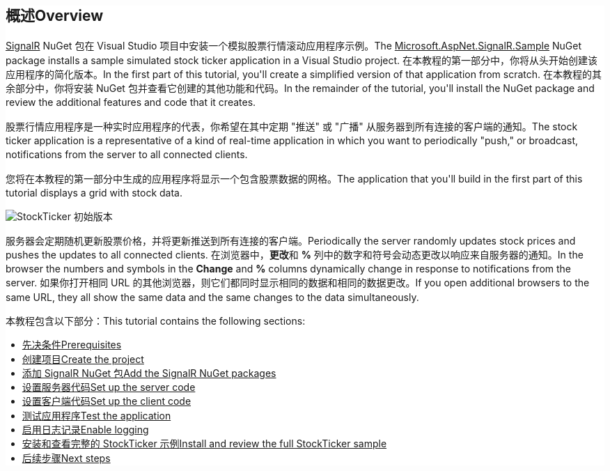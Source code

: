 ## <a name="overview"></a><span data-ttu-id="c4502-112">概述</span><span class="sxs-lookup"><span data-stu-id="c4502-112">Overview</span></span>

<span data-ttu-id="c4502-113">[SignalR](http://nuget.org/packages/microsoft.aspnet.signalr.sample) NuGet 包在 Visual Studio 项目中安装一个模拟股票行情滚动应用程序示例。</span><span class="sxs-lookup"><span data-stu-id="c4502-113">The [Microsoft.AspNet.SignalR.Sample](http://nuget.org/packages/microsoft.aspnet.signalr.sample) NuGet package installs a sample simulated stock ticker application in a Visual Studio project.</span></span> <span data-ttu-id="c4502-114">在本教程的第一部分中，你将从头开始创建该应用程序的简化版本。</span><span class="sxs-lookup"><span data-stu-id="c4502-114">In the first part of this tutorial, you'll create a simplified version of that application from scratch.</span></span> <span data-ttu-id="c4502-115">在本教程的其余部分中，你将安装 NuGet 包并查看它创建的其他功能和代码。</span><span class="sxs-lookup"><span data-stu-id="c4502-115">In the remainder of the tutorial, you'll install the NuGet package and review the additional features and code that it creates.</span></span>

<span data-ttu-id="c4502-116">股票行情应用程序是一种实时应用程序的代表，你希望在其中定期 "推送" 或 "广播" 从服务器到所有连接的客户端的通知。</span><span class="sxs-lookup"><span data-stu-id="c4502-116">The stock ticker application is a representative of a kind of real-time application in which you want to periodically "push," or broadcast, notifications from the server to all connected clients.</span></span>

<span data-ttu-id="c4502-117">您将在本教程的第一部分中生成的应用程序将显示一个包含股票数据的网格。</span><span class="sxs-lookup"><span data-stu-id="c4502-117">The application that you'll build in the first part of this tutorial displays a grid with stock data.</span></span>

![StockTicker 初始版本](tutorial-server-broadcast-with-aspnet-signalr/_static/image1.png)

<span data-ttu-id="c4502-119">服务器会定期随机更新股票价格，并将更新推送到所有连接的客户端。</span><span class="sxs-lookup"><span data-stu-id="c4502-119">Periodically the server randomly updates stock prices and pushes the updates to all connected clients.</span></span> <span data-ttu-id="c4502-120">在浏览器中，**更改**和 **%** 列中的数字和符号会动态更改以响应来自服务器的通知。</span><span class="sxs-lookup"><span data-stu-id="c4502-120">In the browser the numbers and symbols in the **Change** and **%** columns dynamically change in response to notifications from the server.</span></span> <span data-ttu-id="c4502-121">如果你打开相同 URL 的其他浏览器，则它们都同时显示相同的数据和相同的数据更改。</span><span class="sxs-lookup"><span data-stu-id="c4502-121">If you open additional browsers to the same URL, they all show the same data and the same changes to the data simultaneously.</span></span>

<span data-ttu-id="c4502-122">本教程包含以下部分：</span><span class="sxs-lookup"><span data-stu-id="c4502-122">This tutorial contains the following sections:</span></span>

- [<span data-ttu-id="c4502-123">先决条件</span><span class="sxs-lookup"><span data-stu-id="c4502-123">Prerequisites</span></span>](#prerequisites)
- [<span data-ttu-id="c4502-124">创建项目</span><span class="sxs-lookup"><span data-stu-id="c4502-124">Create the project</span></span>](#createproject)
- [<span data-ttu-id="c4502-125">添加 SignalR NuGet 包</span><span class="sxs-lookup"><span data-stu-id="c4502-125">Add the SignalR NuGet packages</span></span>](#nugetpackages)
- [<span data-ttu-id="c4502-126">设置服务器代码</span><span class="sxs-lookup"><span data-stu-id="c4502-126">Set up the server code</span></span>](#server)
- [<span data-ttu-id="c4502-127">设置客户端代码</span><span class="sxs-lookup"><span data-stu-id="c4502-127">Set up the client code</span></span>](#client)
- [<span data-ttu-id="c4502-128">测试应用程序</span><span class="sxs-lookup"><span data-stu-id="c4502-128">Test the application</span></span>](#test)
- [<span data-ttu-id="c4502-129">启用日志记录</span><span class="sxs-lookup"><span data-stu-id="c4502-129">Enable logging</span></span>](#enablelogging)
- [<span data-ttu-id="c4502-130">安装和查看完整的 StockTicker 示例</span><span class="sxs-lookup"><span data-stu-id="c4502-130">Install and review the full StockTicker sample</span></span>](#fullsample)
- [<span data-ttu-id="c4502-131">后续步骤</span><span class="sxs-lookup"><span data-stu-id="c4502-131">Next steps</span></span>](#nextsteps)
